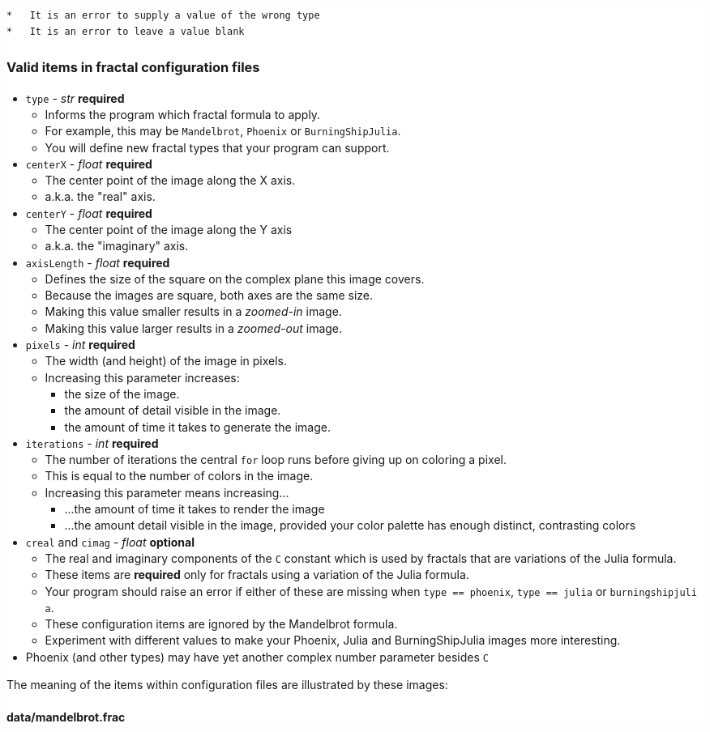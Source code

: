     *   It is an error to supply a value of the wrong type
    *   It is an error to leave a value blank


### Valid items in fractal configuration files

*   `type` - *str* **required**
    *   Informs the program which fractal formula to apply.
    *   For example, this may be `Mandelbrot`, `Phoenix` or `BurningShipJulia`.
    *   You will define new fractal types that your program can support.
*   `centerX` - *float* **required**
    *   The center point of the image along the X axis.
    *   a.k.a. the "real" axis.
*   `centerY` - *float* **required**
    *   The center point of the image along the Y axis
    *   a.k.a. the "imaginary" axis.
*   `axisLength` - *float* **required**
    *   Defines the size of the square on the complex plane this image covers.
    *   Because the images are square, both axes are the same size.
    *   Making this value smaller results in a *zoomed-in* image.
    *   Making this value larger results in a *zoomed-out* image.
*   `pixels` - *int* **required**
    *   The width (and height) of the image in pixels.
    *   Increasing this parameter increases:
        *   the size of the image.
        *   the amount of detail visible in the image.
        *   the amount of time it takes to generate the image.
*   `iterations` - *int* **required**
    *   The number of iterations the central `for` loop runs before giving up on coloring a pixel.
    *   This is equal to the number of colors in the image.
    *   Increasing this parameter means increasing...
        *   ...the amount of time it takes to render the image
        *   ...the amount detail visible in the image, provided your color palette has enough distinct, contrasting colors
*   `creal` and `cimag` - *float* **optional**
    *   The real and imaginary components of the `C` constant which is used by fractals that are variations of the Julia formula.
    *   These items are **required** only for fractals using a variation of the Julia formula.
    *   Your program should raise an error if either of these are missing when `type == phoenix`, `type == julia` or `burningshipjulia`.
    *   These configuration items are ignored by the Mandelbrot formula.
    *   Experiment with different values to make your Phoenix, Julia and BurningShipJulia images more interesting.
*   Phoenix (and other types) may have yet another complex number parameter besides `C`

The meaning of the items within configuration files are illustrated by these images:

#### data/mandelbrot.frac
